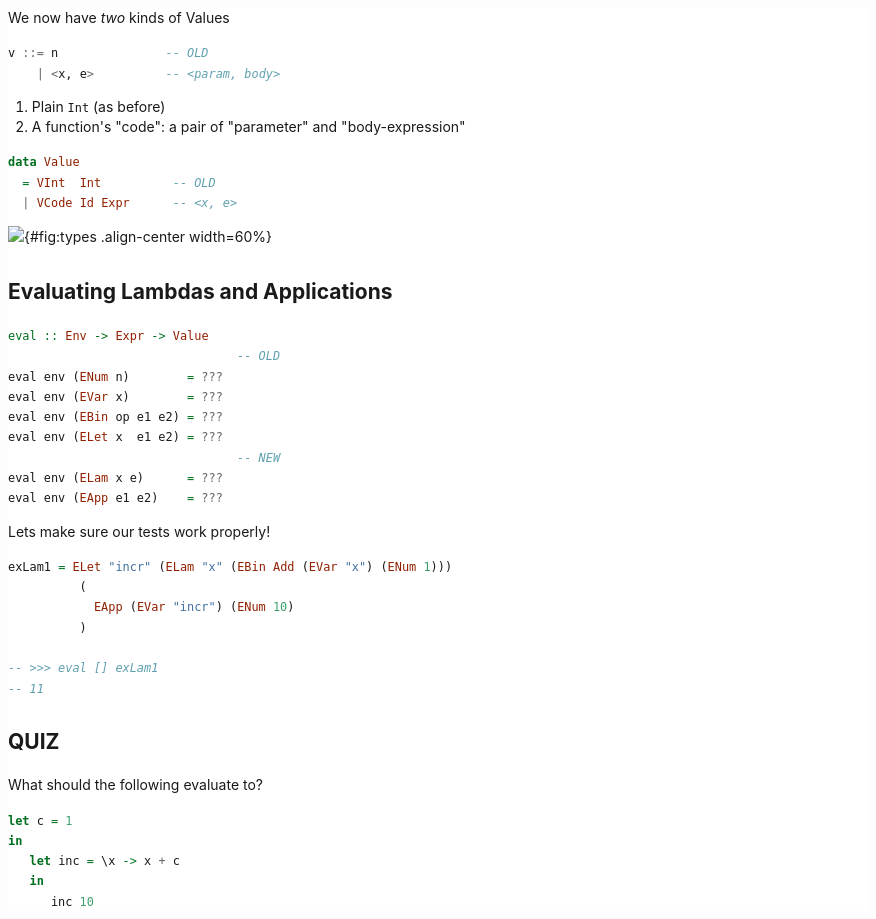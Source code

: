 We now have _two_ kinds of Values

```haskell
v ::= n               -- OLD
    | <x, e>          -- <param, body>
```

1. Plain `Int` (as before)
2. A function's "code": a pair of "parameter" and "body-expression"

```haskell
data Value
  = VInt  Int          -- OLD
  | VCode Id Expr      -- <x, e>
```

![](/static/img/trinity.png){#fig:types .align-center width=60%}

## Evaluating Lambdas and Applications

```haskell
eval :: Env -> Expr -> Value
                                -- OLD
eval env (ENum n)        = ???
eval env (EVar x)        = ???
eval env (EBin op e1 e2) = ???
eval env (ELet x  e1 e2) = ???
                                -- NEW
eval env (ELam x e)      = ???
eval env (EApp e1 e2)    = ???
```

Lets make sure our tests work properly!

```haskell
exLam1 = ELet "incr" (ELam "x" (EBin Add (EVar "x") (ENum 1)))
          (
            EApp (EVar "incr") (ENum 10)
          )

-- >>> eval [] exLam1
-- 11
```

## QUIZ

What should the following evaluate to?

```haskell
let c = 1
in
   let inc = \x -> x + c
   in
      inc 10
```
